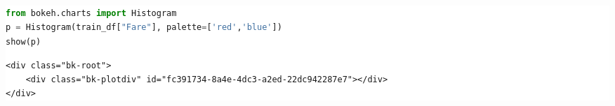 
```python
from bokeh.charts import Histogram
p = Histogram(train_df["Fare"], palette=['red','blue'])
show(p)
```




    <div class="bk-root">
        <div class="bk-plotdiv" id="fc391734-8a4e-4dc3-a2ed-22dc942287e7"></div>
    </div>
<script type="text/javascript">
  
  (function(global) {
    function now() {
      return new Date();
    }
  
    var force = false;
  
    if (typeof (window._bokeh_onload_callbacks) === "undefined" || force === true) {
      window._bokeh_onload_callbacks = [];
      window._bokeh_is_loading = undefined;
    }
  
  
    
    if (typeof (window._bokeh_timeout) === "undefined" || force === true) {
      window._bokeh_timeout = Date.now() + 0;
      window._bokeh_failed_load = false;
    }
  
    var NB_LOAD_WARNING = {'data': {'text/html':
       "<div style='background-color: #fdd'>\n"+
       "<p>\n"+
       "BokehJS does not appear to have successfully loaded. If loading BokehJS from CDN, this \n"+
       "may be due to a slow or bad network connection. Possible fixes:\n"+
       "</p>\n"+
       "<ul>\n"+
       "<li>re-rerun `output_notebook()` to attempt to load from CDN again, or</li>\n"+
       "<li>use INLINE resources instead, as so:</li>\n"+
       "</ul>\n"+
       "<code>\n"+
       "from bokeh.resources import INLINE\n"+
       "output_notebook(resources=INLINE)\n"+
       "</code>\n"+
       "</div>"}};
  
    function display_loaded() {
      if (window.Bokeh !== undefined) {
        var el = document.getElementById("fc391734-8a4e-4dc3-a2ed-22dc942287e7");
        el.textContent = "BokehJS " + Bokeh.version + " successfully loaded.";
      } else if (Date.now() < window._bokeh_timeout) {
        setTimeout(display_loaded, 100)
      }
    }
  
